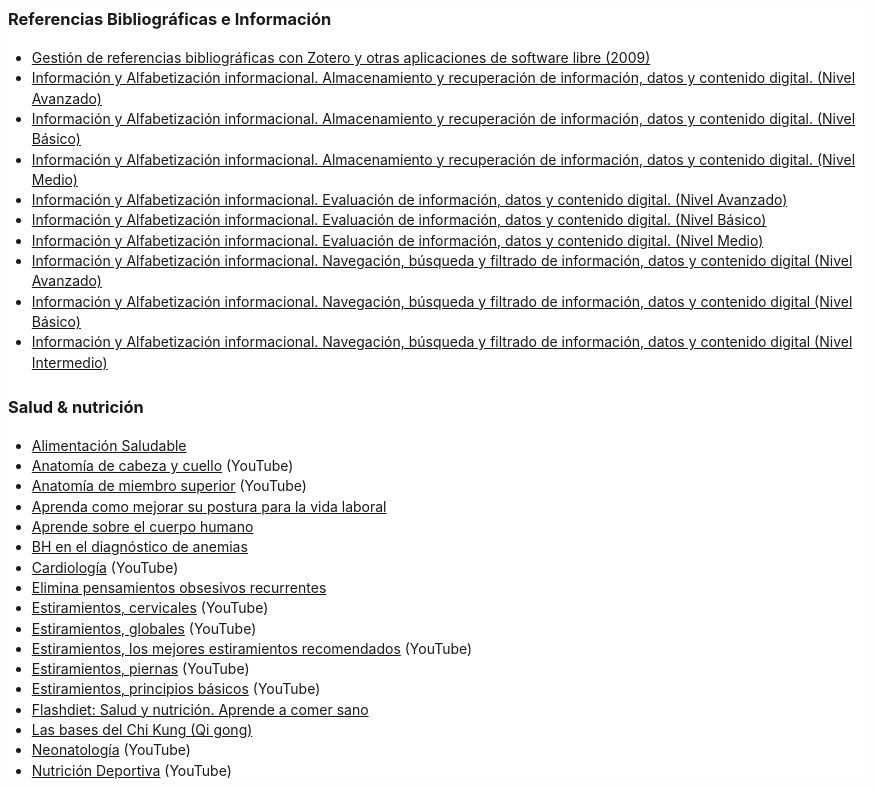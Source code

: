 
### Referencias Bibliográficas e Información

* [Gestión de referencias bibliográficas con Zotero y otras aplicaciones de software libre (2009)](http://ocw.um.es/transversales/gestion-de-referencias-bibliograficas-con-zotero-y)
* [Información y Alfabetización informacional. Almacenamiento y recuperación de información, datos y contenido digital. (Nivel Avanzado)](https://iedra.uned.es/courses/course-v1:UNED+FDCD_A_Na_02+2017_02/about)
* [Información y Alfabetización informacional. Almacenamiento y recuperación de información, datos y contenido digital. (Nivel Básico)](https://iedra.uned.es/courses/course-v1:UNED+FDCD_A_Nb_02+2017_02/about)
* [Información y Alfabetización informacional. Almacenamiento y recuperación de información, datos y contenido digital. (Nivel Medio)](https://iedra.uned.es/courses/course-v1:UNED+FDCD_A_Ni_02+2017_02/about)
* [Información y Alfabetización informacional. Evaluación de información, datos y contenido digital. (Nivel Avanzado)](https://iedra.uned.es/courses/course-v1:UNED+FDCD_E_Na_02+2017_02/about?utm_campaign=camp_20171107_nuevos_cursos)
* [Información y Alfabetización informacional. Evaluación de información, datos y contenido digital. (Nivel Básico)](https://iedra.uned.es/courses/course-v1:UNED+FDCD_E_Nb_02+2017_02/about?utm_campaign=camp_20171107_nuevos_cursos)
* [Información y Alfabetización informacional. Evaluación de información, datos y contenido digital. (Nivel Medio)](https://iedra.uned.es/courses/course-v1:UNED+FDCD_E_Ni_02+2017_02/about?utm_campaign=camp_20171107_nuevos_cursos)
* [Información y Alfabetización informacional. Navegación, búsqueda y filtrado de información, datos y contenido digital (Nivel Avanzado)](https://iedra.uned.es/courses/course-v1:UNED+FDCD_I_Na_02+2017_02/about)
* [Información y Alfabetización informacional. Navegación, búsqueda y filtrado de información, datos y contenido digital (Nivel Básico) ](https://iedra.uned.es/courses/course-v1:UNED+FDCD_I_Nb_02+2017_02/about)
* [Información y Alfabetización informacional. Navegación, búsqueda y filtrado de información, datos y contenido digital (Nivel Intermedio)](https://iedra.uned.es/courses/course-v1:UNED+FDCD_I_Ni_02+2017_02/about)


### Salud & nutrición

* [Alimentación Saludable](https://miriadax.net/web/alimentacion-saludable)
* [Anatomía de cabeza y cuello](https://www.youtube.com/playlist?list=PL9380A26075717767) (YouTube)
* [Anatomía de miembro superior](https://www.youtube.com/playlist?list=PL6FE6B0FD524387E5) (YouTube)
* [Aprenda como mejorar su postura para la vida laboral](https://www.udemy.com/ergonomia-para-la-vida-laboral)
* [Aprende sobre el cuerpo humano](https://www.udemy.com/anatomia-medicina-curso-primeros-auxilios)
* [BH en el diagnóstico de anemias](https://www.udemy.com/bh-en-el-diagnostico-de-anemias)
* [Cardiología](https://www.youtube.com/playlist?list=PLUiFN9Y8zzvpyYIo_Ite9jw8rkLfaPpum) (YouTube)
* [Elimina pensamientos obsesivos recurrentes](https://www.udemy.com/elimina-pensamientos-obsesivos-recurrentes)
* [Estiramientos, cervicales](https://www.youtube.com/playlist?list=PL9EFHeQqoLmvQLTrbagi5J4Auezz_UFlZ) (YouTube)
* [Estiramientos, globales](https://www.youtube.com/playlist?list=PL9EFHeQqoLmuj607aNU59lgvsdxedlA0c) (YouTube)
* [Estiramientos, los mejores estiramientos recomendados](https://www.youtube.com/playlist?list=PL9EFHeQqoLmt4WtWrJCUS0An56laAFswU) (YouTube)
* [Estiramientos, piernas](https://www.youtube.com/playlist?list=PL9EFHeQqoLmuROQH79XQCyD_kWrxyzhjj) (YouTube)
* [Estiramientos, principios básicos](https://www.youtube.com/playlist?list=PL9EFHeQqoLmtS8yscSeFsUzgDNyV9LwB3) (YouTube)
* [Flashdiet: Salud y nutrición. Aprende a comer sano](https://www.upvx.es/courses/TecnologiaDeAlimentos/flashdiet2/2016-02/about)
* [Las bases del Chi Kung (Qi gong)](https://www.udemy.com/las-bases-del-chi-kung-qi-gong)
* [Neonatología](https://www.youtube.com/playlist?list=PLUiFN9Y8zzvoLpok82ld6ENdwB2PJJIi-) (YouTube)
* [Nutrición Deportiva](https://www.youtube.com/playlist?list=PL-be1zuIVyqrh2rrOGHHVII8nKeiVKHbL) (YouTube)